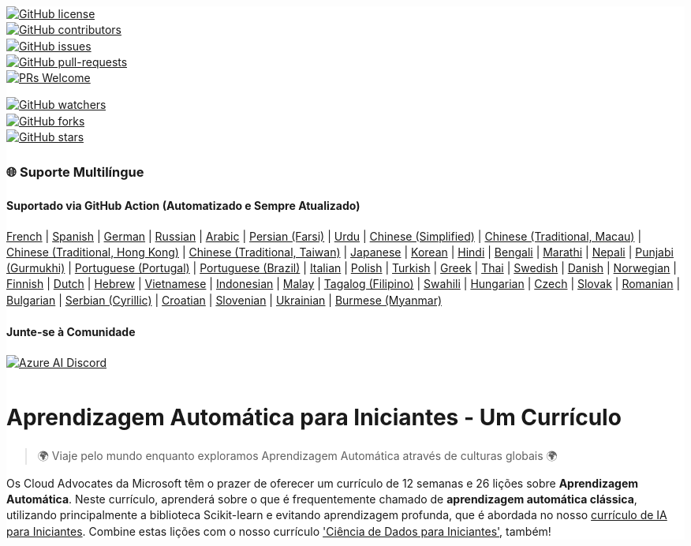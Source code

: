 
[![GitHub license](https://img.shields.io/github/license/microsoft/ML-For-Beginners.svg)](https://github.com/microsoft/ML-For-Beginners/blob/master/LICENSE)  
[![GitHub contributors](https://img.shields.io/github/contributors/microsoft/ML-For-Beginners.svg)](https://GitHub.com/microsoft/ML-For-Beginners/graphs/contributors/)  
[![GitHub issues](https://img.shields.io/github/issues/microsoft/ML-For-Beginners.svg)](https://GitHub.com/microsoft/ML-For-Beginners/issues/)  
[![GitHub pull-requests](https://img.shields.io/github/issues-pr/microsoft/ML-For-Beginners.svg)](https://GitHub.com/microsoft/ML-For-Beginners/pulls/)  
[![PRs Welcome](https://img.shields.io/badge/PRs-welcome-brightgreen.svg?style=flat-square)](http://makeapullrequest.com)  

[![GitHub watchers](https://img.shields.io/github/watchers/microsoft/ML-For-Beginners.svg?style=social&label=Watch)](https://GitHub.com/microsoft/ML-For-Beginners/watchers/)  
[![GitHub forks](https://img.shields.io/github/forks/microsoft/ML-For-Beginners.svg?style=social&label=Fork)](https://GitHub.com/microsoft/ML-For-Beginners/network/)  
[![GitHub stars](https://img.shields.io/github/stars/microsoft/ML-For-Beginners.svg?style=social&label=Star)](https://GitHub.com/microsoft/ML-For-Beginners/stargazers/)  

### 🌐 Suporte Multilíngue  

#### Suportado via GitHub Action (Automatizado e Sempre Atualizado)  

[French](../fr/README.md) | [Spanish](../es/README.md) | [German](../de/README.md) | [Russian](../ru/README.md) | [Arabic](../ar/README.md) | [Persian (Farsi)](../fa/README.md) | [Urdu](../ur/README.md) | [Chinese (Simplified)](../zh/README.md) | [Chinese (Traditional, Macau)](../mo/README.md) | [Chinese (Traditional, Hong Kong)](../hk/README.md) | [Chinese (Traditional, Taiwan)](../tw/README.md) | [Japanese](../ja/README.md) | [Korean](../ko/README.md) | [Hindi](../hi/README.md) | [Bengali](../bn/README.md) | [Marathi](../mr/README.md) | [Nepali](../ne/README.md) | [Punjabi (Gurmukhi)](../pa/README.md) | [Portuguese (Portugal)](./README.md) | [Portuguese (Brazil)](../br/README.md) | [Italian](../it/README.md) | [Polish](../pl/README.md) | [Turkish](../tr/README.md) | [Greek](../el/README.md) | [Thai](../th/README.md) | [Swedish](../sv/README.md) | [Danish](../da/README.md) | [Norwegian](../no/README.md) | [Finnish](../fi/README.md) | [Dutch](../nl/README.md) | [Hebrew](../he/README.md) | [Vietnamese](../vi/README.md) | [Indonesian](../id/README.md) | [Malay](../ms/README.md) | [Tagalog (Filipino)](../tl/README.md) | [Swahili](../sw/README.md) | [Hungarian](../hu/README.md) | [Czech](../cs/README.md) | [Slovak](../sk/README.md) | [Romanian](../ro/README.md) | [Bulgarian](../bg/README.md) | [Serbian (Cyrillic)](../sr/README.md) | [Croatian](../hr/README.md) | [Slovenian](../sl/README.md) | [Ukrainian](../uk/README.md) | [Burmese (Myanmar)](../my/README.md)  

#### Junte-se à Comunidade  

[![Azure AI Discord](https://dcbadge.limes.pink/api/server/kzRShWzttr)](https://discord.gg/kzRShWzttr)  

# Aprendizagem Automática para Iniciantes - Um Currículo  

> 🌍 Viaje pelo mundo enquanto exploramos Aprendizagem Automática através de culturas globais 🌍  

Os Cloud Advocates da Microsoft têm o prazer de oferecer um currículo de 12 semanas e 26 lições sobre **Aprendizagem Automática**. Neste currículo, aprenderá sobre o que é frequentemente chamado de **aprendizagem automática clássica**, utilizando principalmente a biblioteca Scikit-learn e evitando aprendizagem profunda, que é abordada no nosso [currículo de IA para Iniciantes](https://aka.ms/ai4beginners). Combine estas lições com o nosso currículo ['Ciência de Dados para Iniciantes'](https://aka.ms/ds4beginners), também!  
